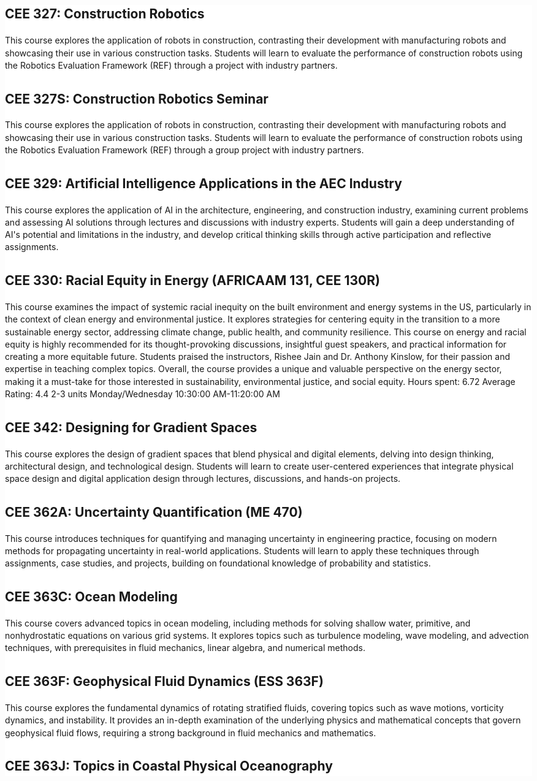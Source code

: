 ## CEE 327: Construction Robotics
This course explores the application of robots in construction, contrasting their development with manufacturing robots and showcasing their use in various construction tasks. Students will learn to evaluate the performance of construction robots using the Robotics Evaluation Framework (REF) through a project with industry partners.
## CEE 327S: Construction Robotics Seminar
This course explores the application of robots in construction, contrasting their development with manufacturing robots and showcasing their use in various construction tasks. Students will learn to evaluate the performance of construction robots using the Robotics Evaluation Framework (REF) through a group project with industry partners.
## CEE 329: Artificial Intelligence Applications in the AEC Industry
This course explores the application of AI in the architecture, engineering, and construction industry, examining current problems and assessing AI solutions through lectures and discussions with industry experts. Students will gain a deep understanding of AI's potential and limitations in the industry, and develop critical thinking skills through active participation and reflective assignments.
## CEE 330: Racial Equity in Energy (AFRICAAM 131, CEE 130R)
This course examines the impact of systemic racial inequity on the built environment and energy systems in the US, particularly in the context of clean energy and environmental justice. It explores strategies for centering equity in the transition to a more sustainable energy sector, addressing climate change, public health, and community resilience.
This course on energy and racial equity is highly recommended for its thought-provoking discussions, insightful guest speakers, and practical information for creating a more equitable future. Students praised the instructors, Rishee Jain and Dr. Anthony Kinslow, for their passion and expertise in teaching complex topics. Overall, the course provides a unique and valuable perspective on the energy sector, making it a must-take for those interested in sustainability, environmental justice, and social equity.
Hours spent: 6.72
Average Rating: 4.4
2-3 units
Monday/Wednesday 10:30:00 AM-11:20:00 AM
## CEE 342: Designing for Gradient Spaces
This course explores the design of gradient spaces that blend physical and digital elements, delving into design thinking, architectural design, and technological design. Students will learn to create user-centered experiences that integrate physical space design and digital application design through lectures, discussions, and hands-on projects.
## CEE 362A: Uncertainty Quantification (ME 470)
This course introduces techniques for quantifying and managing uncertainty in engineering practice, focusing on modern methods for propagating uncertainty in real-world applications. Students will learn to apply these techniques through assignments, case studies, and projects, building on foundational knowledge of probability and statistics.
## CEE 363C: Ocean Modeling
This course covers advanced topics in ocean modeling, including methods for solving shallow water, primitive, and nonhydrostatic equations on various grid systems. It explores topics such as turbulence modeling, wave modeling, and advection techniques, with prerequisites in fluid mechanics, linear algebra, and numerical methods.
## CEE 363F: Geophysical Fluid Dynamics (ESS 363F)
This course explores the fundamental dynamics of rotating stratified fluids, covering topics such as wave motions, vorticity dynamics, and instability. It provides an in-depth examination of the underlying physics and mathematical concepts that govern geophysical fluid flows, requiring a strong background in fluid mechanics and mathematics.
## CEE 363J: Topics in Coastal Physical Oceanography